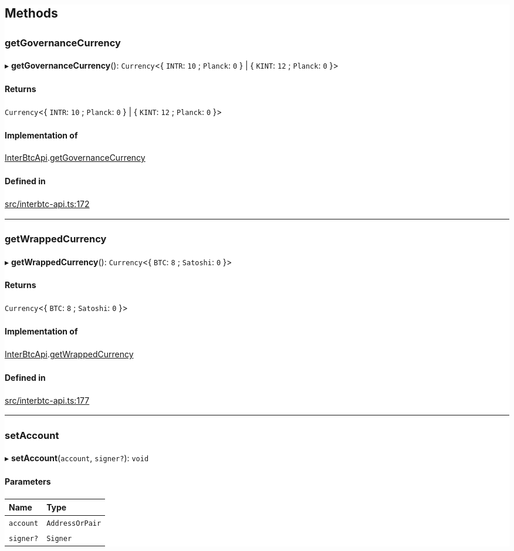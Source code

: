 ## Methods

### <a id="getgovernancecurrency" name="getgovernancecurrency"></a> getGovernanceCurrency

▸ **getGovernanceCurrency**(): `Currency`<{ `INTR`: ``10`` ; `Planck`: ``0``  } \| { `KINT`: ``12`` ; `Planck`: ``0``  }\>

#### Returns

`Currency`<{ `INTR`: ``10`` ; `Planck`: ``0``  } \| { `KINT`: ``12`` ; `Planck`: ``0``  }\>

#### Implementation of

[InterBtcApi](/interfaces/InterBtcApi.md).[getGovernanceCurrency](/interfaces/InterBtcApi.md#getgovernancecurrency)

#### Defined in

[src/interbtc-api.ts:172](https://github.com/interlay/interbtc-api/blob/3ad80e9/src/interbtc-api.ts#L172)

___

### <a id="getwrappedcurrency" name="getwrappedcurrency"></a> getWrappedCurrency

▸ **getWrappedCurrency**(): `Currency`<{ `BTC`: ``8`` ; `Satoshi`: ``0``  }\>

#### Returns

`Currency`<{ `BTC`: ``8`` ; `Satoshi`: ``0``  }\>

#### Implementation of

[InterBtcApi](/interfaces/InterBtcApi.md).[getWrappedCurrency](/interfaces/InterBtcApi.md#getwrappedcurrency)

#### Defined in

[src/interbtc-api.ts:177](https://github.com/interlay/interbtc-api/blob/3ad80e9/src/interbtc-api.ts#L177)

___

### <a id="setaccount" name="setaccount"></a> setAccount

▸ **setAccount**(`account`, `signer?`): `void`

#### Parameters

| Name | Type |
| :------ | :------ |
| `account` | `AddressOrPair` |
| `signer?` | `Signer` |

